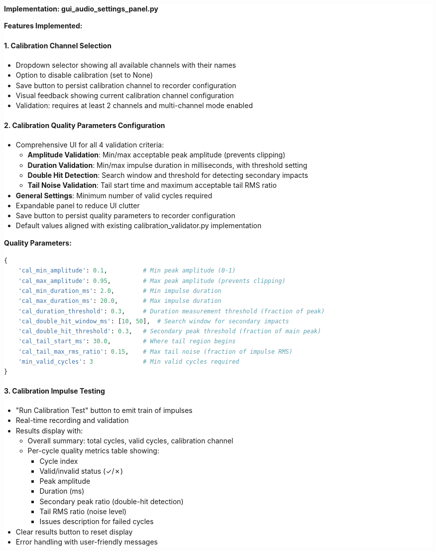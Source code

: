 **Implementation: gui_audio_settings_panel.py**

**Features Implemented:**

#### 1. Calibration Channel Selection
- Dropdown selector showing all available channels with their names
- Option to disable calibration (set to None)
- Save button to persist calibration channel to recorder configuration
- Visual feedback showing current calibration channel configuration
- Validation: requires at least 2 channels and multi-channel mode enabled

#### 2. Calibration Quality Parameters Configuration
- Comprehensive UI for all 4 validation criteria:
  - **Amplitude Validation**: Min/max acceptable peak amplitude (prevents clipping)
  - **Duration Validation**: Min/max impulse duration in milliseconds, with threshold setting
  - **Double Hit Detection**: Search window and threshold for detecting secondary impacts
  - **Tail Noise Validation**: Tail start time and maximum acceptable tail RMS ratio
- **General Settings**: Minimum number of valid cycles required
- Expandable panel to reduce UI clutter
- Save button to persist quality parameters to recorder configuration
- Default values aligned with existing calibration_validator.py implementation

**Quality Parameters:**
```python
{
    'cal_min_amplitude': 0.1,          # Min peak amplitude (0-1)
    'cal_max_amplitude': 0.95,         # Max peak amplitude (prevents clipping)
    'cal_min_duration_ms': 2.0,        # Min impulse duration
    'cal_max_duration_ms': 20.0,       # Max impulse duration
    'cal_duration_threshold': 0.3,     # Duration measurement threshold (fraction of peak)
    'cal_double_hit_window_ms': [10, 50],  # Search window for secondary impacts
    'cal_double_hit_threshold': 0.3,   # Secondary peak threshold (fraction of main peak)
    'cal_tail_start_ms': 30.0,         # Where tail region begins
    'cal_tail_max_rms_ratio': 0.15,    # Max tail noise (fraction of impulse RMS)
    'min_valid_cycles': 3              # Min valid cycles required
}
```

#### 3. Calibration Impulse Testing
- "Run Calibration Test" button to emit train of impulses
- Real-time recording and validation
- Results display with:
  - Overall summary: total cycles, valid cycles, calibration channel
  - Per-cycle quality metrics table showing:
    - Cycle index
    - Valid/invalid status (✓/✗)
    - Peak amplitude
    - Duration (ms)
    - Secondary peak ratio (double-hit detection)
    - Tail RMS ratio (noise level)
    - Issues description for failed cycles
- Clear results button to reset display
- Error handling with user-friendly messages
